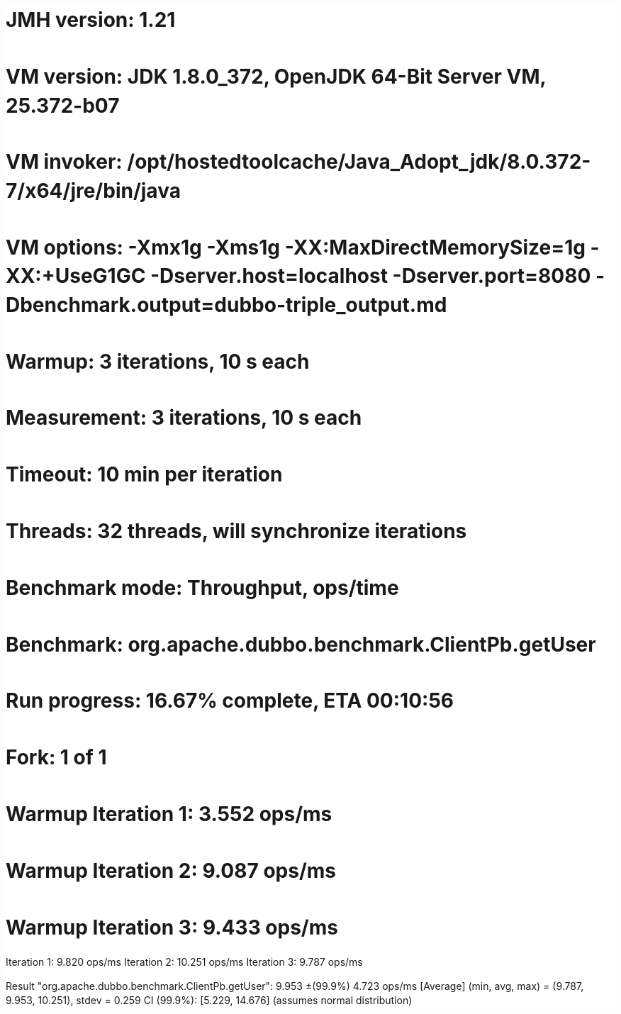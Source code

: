 
# JMH version: 1.21
# VM version: JDK 1.8.0_372, OpenJDK 64-Bit Server VM, 25.372-b07
# VM invoker: /opt/hostedtoolcache/Java_Adopt_jdk/8.0.372-7/x64/jre/bin/java
# VM options: -Xmx1g -Xms1g -XX:MaxDirectMemorySize=1g -XX:+UseG1GC -Dserver.host=localhost -Dserver.port=8080 -Dbenchmark.output=dubbo-triple_output.md
# Warmup: 3 iterations, 10 s each
# Measurement: 3 iterations, 10 s each
# Timeout: 10 min per iteration
# Threads: 32 threads, will synchronize iterations
# Benchmark mode: Throughput, ops/time
# Benchmark: org.apache.dubbo.benchmark.ClientPb.getUser

# Run progress: 16.67% complete, ETA 00:10:56
# Fork: 1 of 1
# Warmup Iteration   1: 3.552 ops/ms
# Warmup Iteration   2: 9.087 ops/ms
# Warmup Iteration   3: 9.433 ops/ms
Iteration   1: 9.820 ops/ms
Iteration   2: 10.251 ops/ms
Iteration   3: 9.787 ops/ms


Result "org.apache.dubbo.benchmark.ClientPb.getUser":
  9.953 ±(99.9%) 4.723 ops/ms [Average]
  (min, avg, max) = (9.787, 9.953, 10.251), stdev = 0.259
  CI (99.9%): [5.229, 14.676] (assumes normal distribution)
